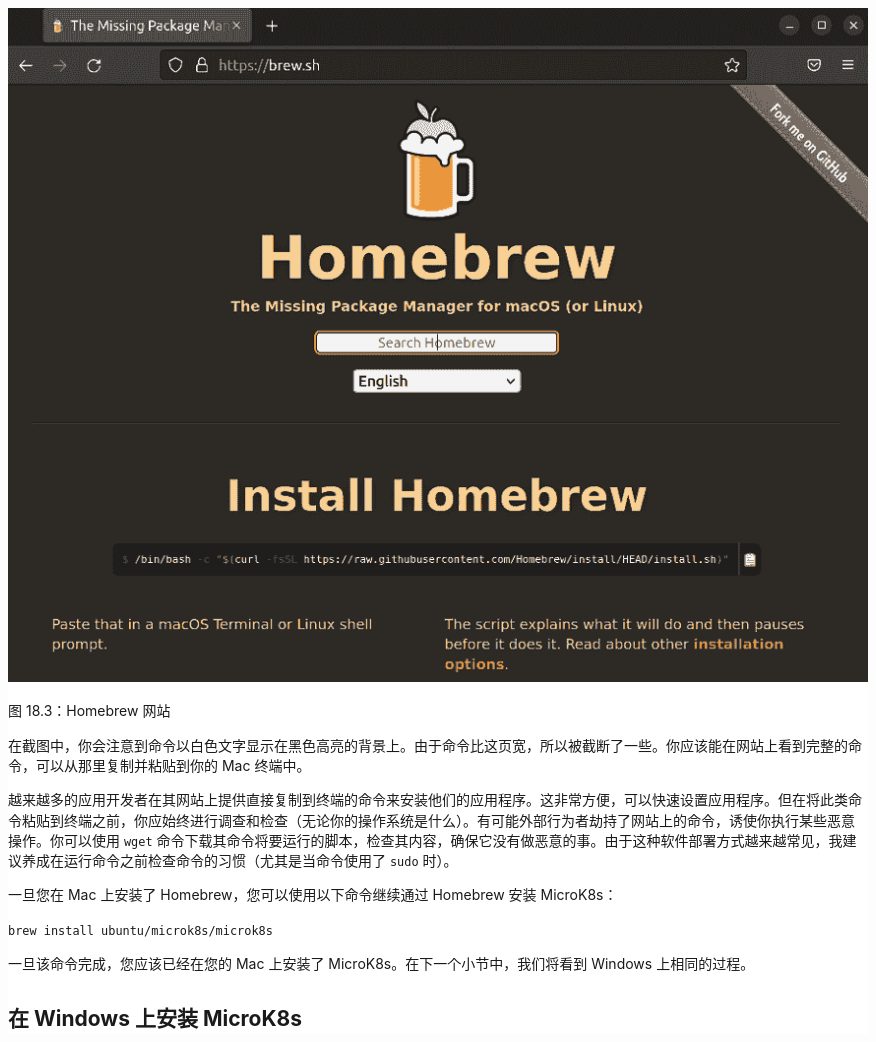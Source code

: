 ![](img/B18425_18_03.png)

图 18.3：Homebrew 网站

在截图中，你会注意到命令以白色文字显示在黑色高亮的背景上。由于命令比这页宽，所以被截断了一些。你应该能在网站上看到完整的命令，可以从那里复制并粘贴到你的 Mac 终端中。

越来越多的应用开发者在其网站上提供直接复制到终端的命令来安装他们的应用程序。这非常方便，可以快速设置应用程序。但在将此类命令粘贴到终端之前，你应始终进行调查和检查（无论你的操作系统是什么）。有可能外部行为者劫持了网站上的命令，诱使你执行某些恶意操作。你可以使用 `wget` 命令下载其命令将要运行的脚本，检查其内容，确保它没有做恶意的事。由于这种软件部署方式越来越常见，我建议养成在运行命令之前检查命令的习惯（尤其是当命令使用了 `sudo` 时）。

一旦您在 Mac 上安装了 Homebrew，您可以使用以下命令继续通过 Homebrew 安装 MicroK8s：

```
brew install ubuntu/microk8s/microk8s 
```

一旦该命令完成，您应该已经在您的 Mac 上安装了 MicroK8s。在下一个小节中，我们将看到 Windows 上相同的过程。

## 在 Windows 上安装 MicroK8s
